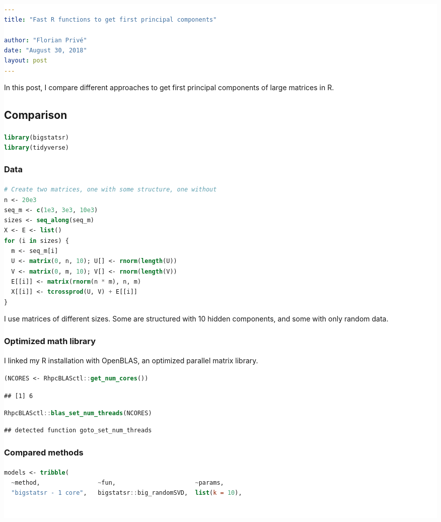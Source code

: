 ```yaml
---
title: "Fast R functions to get first principal components"

author: "Florian Privé"
date: "August 30, 2018"
layout: post
---
```



<section class="main-content">
<p>In this post, I compare different approaches to get first principal components of large matrices in R.</p>
<div id="comparison" class="section level2">
<h2>Comparison</h2>
<div class="sourceCode"><pre class="sourceCode r"><code class="sourceCode r"><span class="kw">library</span>(bigstatsr)
<span class="kw">library</span>(tidyverse)</code></pre></div>
<div id="data" class="section level3">
<h3>Data</h3>
<div class="sourceCode"><pre class="sourceCode r"><code class="sourceCode r"><span class="co"># Create two matrices, one with some structure, one without</span>
n &lt;-<span class="st"> </span><span class="fl">20e3</span>
seq_m &lt;-<span class="st"> </span><span class="kw">c</span>(<span class="fl">1e3</span>, <span class="fl">3e3</span>, <span class="fl">10e3</span>)
sizes &lt;-<span class="st"> </span><span class="kw">seq_along</span>(seq_m)
X &lt;-<span class="st"> </span>E &lt;-<span class="st"> </span><span class="kw">list</span>()
<span class="cf">for</span> (i <span class="cf">in</span> sizes) {
  m &lt;-<span class="st"> </span>seq_m[i]
  U &lt;-<span class="st"> </span><span class="kw">matrix</span>(<span class="dv">0</span>, n, <span class="dv">10</span>); U[] &lt;-<span class="st"> </span><span class="kw">rnorm</span>(<span class="kw">length</span>(U))
  V &lt;-<span class="st"> </span><span class="kw">matrix</span>(<span class="dv">0</span>, m, <span class="dv">10</span>); V[] &lt;-<span class="st"> </span><span class="kw">rnorm</span>(<span class="kw">length</span>(V))
  E[[i]] &lt;-<span class="st"> </span><span class="kw">matrix</span>(<span class="kw">rnorm</span>(n <span class="op">*</span><span class="st"> </span>m), n, m)
  X[[i]] &lt;-<span class="st"> </span><span class="kw">tcrossprod</span>(U, V) <span class="op">+</span><span class="st"> </span>E[[i]]
}</code></pre></div>
<p>I use matrices of different sizes. Some are structured with 10 hidden components, and some with only random data.</p>
</div>
<div id="optimized-math-library" class="section level3">
<h3>Optimized math library</h3>
<p>I linked my R installation with OpenBLAS, an optimized parallel matrix library.</p>
<div class="sourceCode"><pre class="sourceCode r"><code class="sourceCode r">(NCORES &lt;-<span class="st"> </span>RhpcBLASctl<span class="op">::</span><span class="kw">get_num_cores</span>())</code></pre></div>
<pre><code>## [1] 6</code></pre>
<div class="sourceCode"><pre class="sourceCode r"><code class="sourceCode r">RhpcBLASctl<span class="op">::</span><span class="kw">blas_set_num_threads</span>(NCORES)</code></pre></div>
<pre><code>## detected function goto_set_num_threads</code></pre>
</div>
<div id="compared-methods" class="section level3">
<h3>Compared methods</h3>
<div class="sourceCode"><pre class="sourceCode r"><code class="sourceCode r">models &lt;-<span class="st"> </span><span class="kw">tribble</span>(
  <span class="op">~</span>method,                <span class="op">~</span>fun,                      <span class="op">~</span>params,
  <span class="st">&quot;bigstatsr - 1 core&quot;</span>,   bigstatsr<span class="op">::</span>big_randomSVD,  <span class="kw">list</span>(<span class="dt">k =</span> <span class="dv">10</span>),